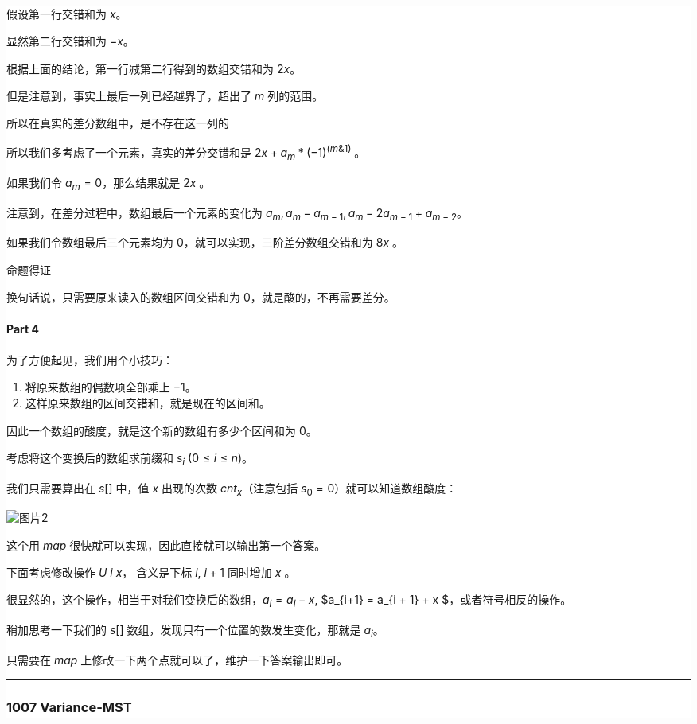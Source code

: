 

假设第一行交错和为 $x$。

显然第二行交错和为 $-x$。 

根据上面的结论，第一行减第二行得到的数组交错和为 $2x$。 

 

但是注意到，事实上最后一列已经越界了，超出了 $m$ 列的范围。

所以在真实的差分数组中，是不存在这一列的

所以我们多考虑了一个元素，真实的差分交错和是 $2x+a_m*(-1)^{(m\&1)}$ 。

 

如果我们令 $a_m=0$，那么结果就是 $2x$ 。

注意到，在差分过程中，数组最后一个元素的变化为 $a_m,a_m-a_{m-1},a_{m}-2a_{m-1}+a_{m-2}$。

如果我们令数组最后三个元素均为 $0$，就可以实现，三阶差分数组交错和为 $8x$ 。

命题得证

换句话说，只需要原来读入的数组区间交错和为 $0$，就是酸的，不再需要差分。



#### Part 4

为了方便起见，我们用个小技巧：

1. 将原来数组的偶数项全部乘上 $-1$。
2. 这样原来数组的区间交错和，就是现在的区间和。



因此一个数组的酸度，就是这个新的数组有多少个区间和为 $0$。

考虑将这个变换后的数组求前缀和 $s_i\ (0 \le i \le n)$。

我们只需要算出在 $s[]$ 中，值 $x$ 出现的次数 $cnt_x$（注意包括 $s_0 = 0$）就可以知道数组酸度：

![图片2](C:\Users\asuss\OneDrive\文档\fzuacm\出题\2018多校联合\图片2.png)



这个用 $map$ 很快就可以实现，因此直接就可以输出第一个答案。



下面考虑修改操作 $U\ i\ x$， 含义是下标 $i,\ i+1$ 同时增加 $x$ 。

很显然的，这个操作，相当于对我们变换后的数组，$a_i = a_i -  x$, $a_{i+1} = a_{i + 1} + x $，或者符号相反的操作。

稍加思考一下我们的 $s[]$ 数组，发现只有一个位置的数发生变化，那就是 $a_i$。 

只需要在 $map$ 上修改一下两个点就可以了，维护一下答案输出即可。

 

---



### 1007 Variance-MST
